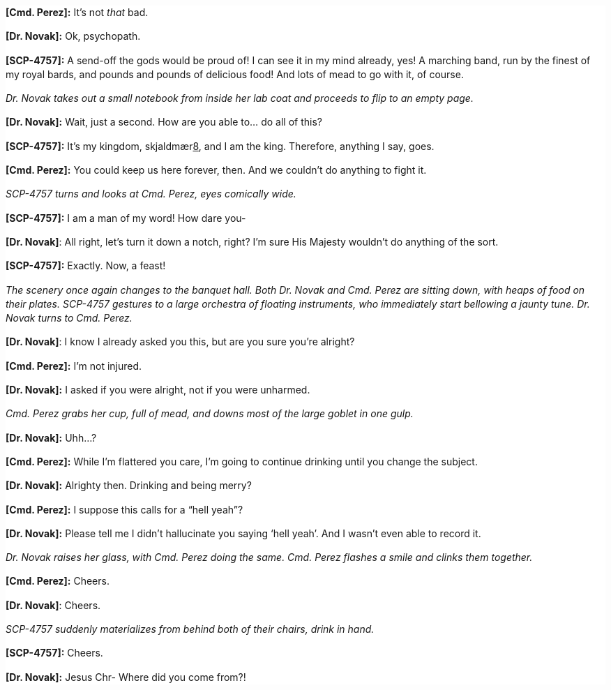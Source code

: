 **\[Cmd. Perez\]:** It’s not _that_ bad.

**\[Dr. Novak\]:** Ok, psychopath.

**\[SCP-4757\]:** A send-off the gods would be proud of! I can see it in my mind already, yes! A marching band, run by the finest of my royal bards, and pounds and pounds of delicious food! And lots of mead to go with it, of course.

_Dr. Novak takes out a small notebook from inside her lab coat and proceeds to flip to an empty page._

**\[Dr. Novak\]:** Wait, just a second. How are you able to… do all of this?

**\[SCP-4757\]:** It’s my kingdom, skjaldmær[8](javascript:;), and I am the king. Therefore, anything I say, goes.

**\[Cmd. Perez\]:** You could keep us here forever, then. And we couldn’t do anything to fight it.

_SCP-4757 turns and looks at Cmd. Perez, eyes comically wide._

**\[SCP-4757\]:** I am a man of my word! How dare you-

**\[Dr. Novak\]**: All right, let’s turn it down a notch, right? I’m sure His Majesty wouldn’t do anything of the sort.

**\[SCP-4757\]:** Exactly. Now, a feast!

_The scenery once again changes to the banquet hall. Both Dr. Novak and Cmd. Perez are sitting down, with heaps of food on their plates. SCP-4757 gestures to a large orchestra of floating instruments, who immediately start bellowing a jaunty tune. Dr. Novak turns to Cmd. Perez._

**\[Dr. Novak\]**: I know I already asked you this, but are you sure you’re alright?

**\[Cmd. Perez\]:** I’m not injured.

**\[Dr. Novak\]:** I asked if you were alright, not if you were unharmed.

_Cmd. Perez grabs her cup, full of mead, and downs most of the large goblet in one gulp._

**\[Dr. Novak\]:** Uhh…?

**\[Cmd. Perez\]:** While I’m flattered you care, I’m going to continue drinking until you change the subject.

**\[Dr. Novak\]:** Alrighty then. Drinking and being merry?

**\[Cmd. Perez\]:** I suppose this calls for a “hell yeah”?

**\[Dr. Novak\]:** Please tell me I didn’t hallucinate you saying ‘hell yeah’. And I wasn’t even able to record it.

_Dr. Novak raises her glass, with Cmd. Perez doing the same. Cmd. Perez flashes a smile and clinks them together._

**\[Cmd. Perez\]:** Cheers.

**\[Dr. Novak\]**: Cheers.

_SCP-4757 suddenly materializes from behind both of their chairs, drink in hand._

**\[SCP-4757\]:** Cheers.

**\[Dr. Novak\]:** Jesus Chr- Where did you come from?!
